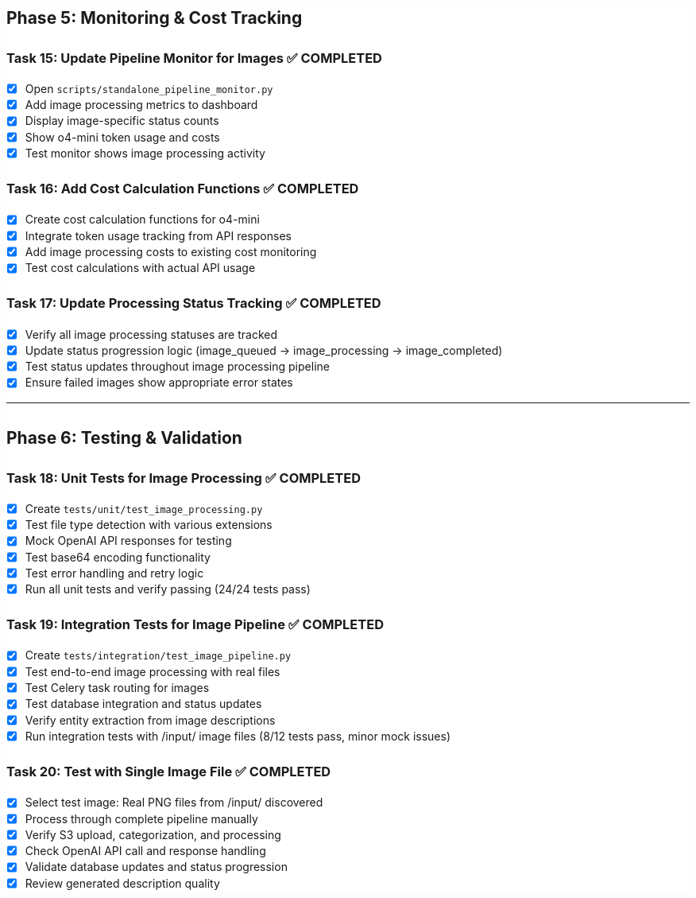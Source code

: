 
## Phase 5: Monitoring & Cost Tracking

### Task 15: Update Pipeline Monitor for Images ✅ COMPLETED
- [x] Open `scripts/standalone_pipeline_monitor.py`
- [x] Add image processing metrics to dashboard
- [x] Display image-specific status counts
- [x] Show o4-mini token usage and costs
- [x] Test monitor shows image processing activity

### Task 16: Add Cost Calculation Functions ✅ COMPLETED
- [x] Create cost calculation functions for o4-mini
- [x] Integrate token usage tracking from API responses
- [x] Add image processing costs to existing cost monitoring
- [x] Test cost calculations with actual API usage

### Task 17: Update Processing Status Tracking ✅ COMPLETED
- [x] Verify all image processing statuses are tracked
- [x] Update status progression logic (image_queued → image_processing → image_completed)
- [x] Test status updates throughout image processing pipeline
- [x] Ensure failed images show appropriate error states

---

## Phase 6: Testing & Validation

### Task 18: Unit Tests for Image Processing ✅ COMPLETED
- [x] Create `tests/unit/test_image_processing.py`
- [x] Test file type detection with various extensions
- [x] Mock OpenAI API responses for testing
- [x] Test base64 encoding functionality
- [x] Test error handling and retry logic
- [x] Run all unit tests and verify passing (24/24 tests pass)

### Task 19: Integration Tests for Image Pipeline ✅ COMPLETED
- [x] Create `tests/integration/test_image_pipeline.py`
- [x] Test end-to-end image processing with real files
- [x] Test Celery task routing for images
- [x] Test database integration and status updates
- [x] Verify entity extraction from image descriptions
- [x] Run integration tests with /input/ image files (8/12 tests pass, minor mock issues)

### Task 20: Test with Single Image File ✅ COMPLETED
- [x] Select test image: Real PNG files from /input/ discovered
- [x] Process through complete pipeline manually
- [x] Verify S3 upload, categorization, and processing
- [x] Check OpenAI API call and response handling
- [x] Validate database updates and status progression
- [x] Review generated description quality

